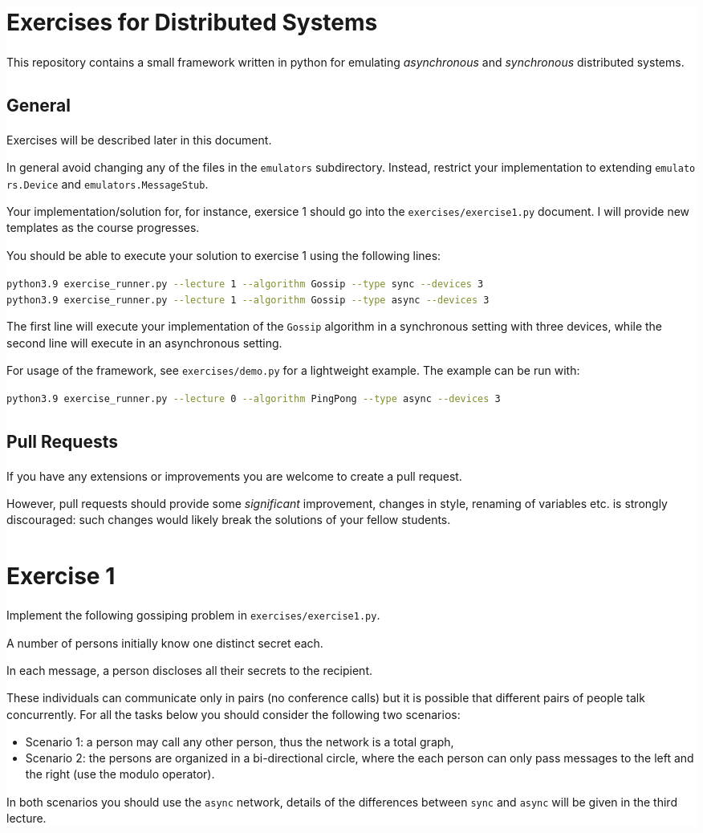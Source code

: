 # Exercises for Distributed Systems
This repository contains a small framework written in python for emulating *asynchronous* and *synchronous* distributed systems.

## General
Exercises will be described later in this document.

In general avoid changing any of the files in the `emulators` subdirectory.
Instead, restrict your implementation to extending `emulators.Device` and `emulators.MessageStub`.

Your implementation/solution for, for instance, exersice 1 should go into the `exercises/exercise1.py` document.
I will provide new templates as the course progresses.

You should be able to execute your solution to exercise 1 using the following lines:
```bash
python3.9 exercise_runner.py --lecture 1 --algorithm Gossip --type sync --devices 3
python3.9 exercise_runner.py --lecture 1 --algorithm Gossip --type async --devices 3
```

The first line will execute your implementation of the `Gossip` algorithm in a synchronous setting with three devices, 
while the second line will execute in an asynchronous setting.

For usage of the framework, see `exercises/demo.py` for a lightweight example.
The example can be run with:
```bash
python3.9 exercise_runner.py --lecture 0 --algorithm PingPong --type async --devices 3
```

## Pull Requests
If you have any extensions or improvements you are welcome to create a pull request.

However, pull requests should provide some *significant* improvement, changes in style, renaming of variables etc. 
is strongly discouraged: such changes would likely break the solutions of your fellow students.

# Exercise 1
Implement the following gossiping problem in `exercises/exercise1.py`.

A number of persons initially know one distinct secret each.

In each message, a person discloses all their secrets to the recipient.

These individuals can communicate only in pairs (no conference calls) but it is possible that different pairs of people talk concurrently. For all the tasks below you should consider the following two scenarios:

 - Scenario 1: a person may call any other person, thus the network is a total graph,
 - Scenario 2: the persons are organized in a bi-directional circle, where the each person can only pass messages to the left and the right (use the modulo operator).

In both scenarios you should use the `async` network, details of the differences between `sync` and `async` will be given in the third lecture.
